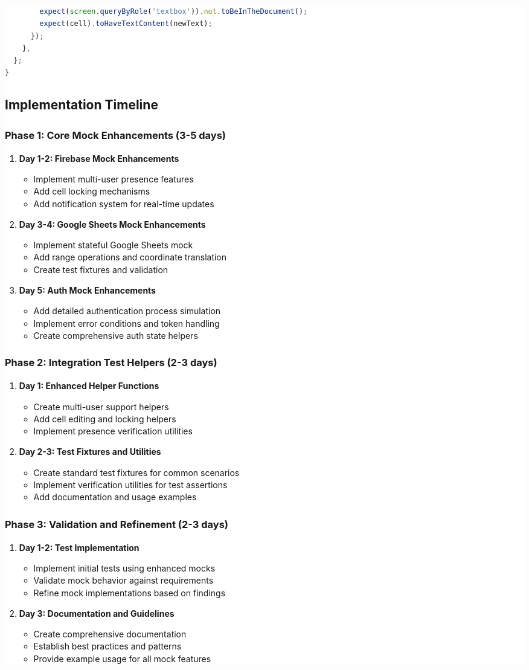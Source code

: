 ```typescript
        expect(screen.queryByRole('textbox')).not.toBeInTheDocument();
        expect(cell).toHaveTextContent(newText);
      });
    },
  };
}
```

## Implementation Timeline

### Phase 1: Core Mock Enhancements (3-5 days)

1. **Day 1-2: Firebase Mock Enhancements**

   - Implement multi-user presence features
   - Add cell locking mechanisms
   - Add notification system for real-time updates

2. **Day 3-4: Google Sheets Mock Enhancements**

   - Implement stateful Google Sheets mock
   - Add range operations and coordinate translation
   - Create test fixtures and validation

3. **Day 5: Auth Mock Enhancements**
   - Add detailed authentication process simulation
   - Implement error conditions and token handling
   - Create comprehensive auth state helpers

### Phase 2: Integration Test Helpers (2-3 days)

1. **Day 1: Enhanced Helper Functions**

   - Create multi-user support helpers
   - Add cell editing and locking helpers
   - Implement presence verification utilities

2. **Day 2-3: Test Fixtures and Utilities**
   - Create standard test fixtures for common scenarios
   - Implement verification utilities for test assertions
   - Add documentation and usage examples

### Phase 3: Validation and Refinement (2-3 days)

1. **Day 1-2: Test Implementation**

   - Implement initial tests using enhanced mocks
   - Validate mock behavior against requirements
   - Refine mock implementations based on findings

2. **Day 3: Documentation and Guidelines**
   - Create comprehensive documentation
   - Establish best practices and patterns
   - Provide example usage for all mock features
